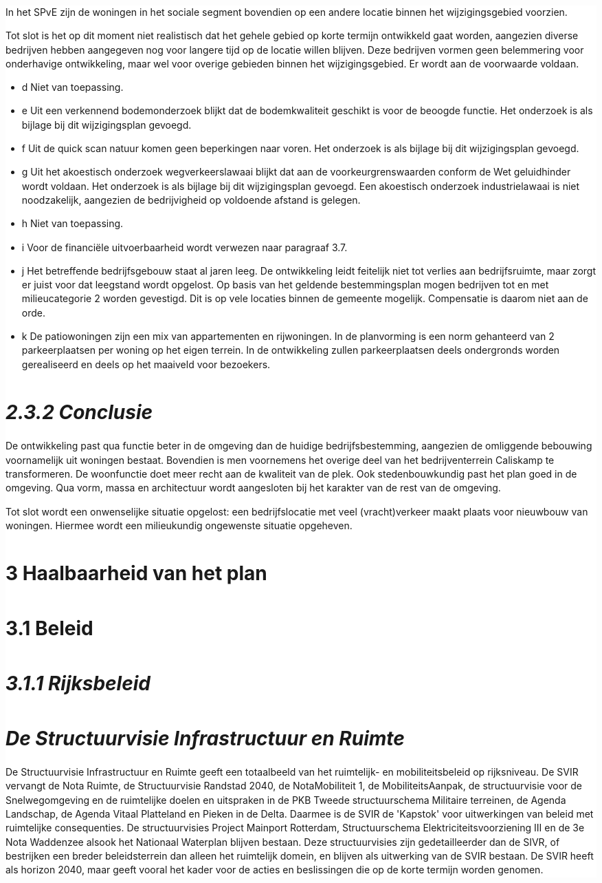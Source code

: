 In het SPvE zijn de woningen in het sociale segment bovendien op een andere locatie binnen het wijzigingsgebied voorzien.

Tot slot is het op dit moment niet realistisch dat het gehele gebied op korte termijn ontwikkeld gaat worden, aangezien diverse bedrijven hebben aangegeven nog voor langere tijd op de locatie willen blijven. Deze bedrijven vormen geen belemmering voor onderhavige ontwikkeling, maar wel voor overige gebieden binnen het wijzigingsgebied. Er wordt aan de voorwaarde voldaan.

- d Niet van toepassing.
- e Uit een verkennend bodemonderzoek blijkt dat de bodemkwaliteit geschikt is voor de beoogde functie. Het onderzoek is als bijlage bij dit wijzigingsplan gevoegd.
- f Uit de quick scan natuur komen geen beperkingen naar voren. Het onderzoek is als bijlage bij dit wijzigingsplan gevoegd.
- g Uit het akoestisch onderzoek wegverkeerslawaai blijkt dat aan de voorkeurgrenswaarden conform de Wet geluidhinder wordt voldaan. Het onderzoek is als bijlage bij dit wijzigingsplan gevoegd. Een akoestisch onderzoek industrielawaai is niet noodzakelijk, aangezien de bedrijvigheid op voldoende afstand is gelegen.
- h Niet van toepassing.
- i Voor de financiële uitvoerbaarheid wordt verwezen naar paragraaf 3.7.
- j Het betreffende bedrijfsgebouw staat al jaren leeg. De ontwikkeling leidt feitelijk niet tot verlies aan bedrijfsruimte, maar zorgt er juist voor dat leegstand wordt opgelost. Op basis van het geldende bestemmingsplan mogen bedrijven tot en met milieucategorie 2 worden gevestigd. Dit is op vele locaties binnen de gemeente mogelijk. Compensatie is daarom niet aan de orde.

- k De patiowoningen zijn een mix van appartementen en rijwoningen. In de planvorming is een norm gehanteerd van 2 parkeerplaatsen per woning op het eigen terrein. In de ontwikkeling zullen parkeerplaatsen deels ondergronds worden gerealiseerd en deels op het maaiveld voor bezoekers.
# *2.3.2 Conclusie*

De ontwikkeling past qua functie beter in de omgeving dan de huidige bedrijfsbestemming, aangezien de omliggende bebouwing voornamelijk uit woningen bestaat. Bovendien is men voornemens het overige deel van het bedrijventerrein Caliskamp te transformeren. De woonfunctie doet meer recht aan de kwaliteit van de plek. Ook stedenbouwkundig past het plan goed in de omgeving. Qua vorm, massa en architectuur wordt aangesloten bij het karakter van de rest van de omgeving.

Tot slot wordt een onwenselijke situatie opgelost: een bedrijfslocatie met veel (vracht)verkeer maakt plaats voor nieuwbouw van woningen. Hiermee wordt een milieukundig ongewenste situatie opgeheven.

# **3 Haalbaarheid van het plan**

# **3.1 Beleid**

# *3.1.1 Rijksbeleid*

# *De Structuurvisie Infrastructuur en Ruimte*

De Structuurvisie Infrastructuur en Ruimte geeft een totaalbeeld van het ruimtelijk- en mobiliteitsbeleid op rijksniveau. De SVIR vervangt de Nota Ruimte, de Structuurvisie Randstad 2040, de NotaMobiliteit 1, de MobiliteitsAanpak, de structuurvisie voor de Snelwegomgeving en de ruimtelijke doelen en uitspraken in de PKB Tweede structuurschema Militaire terreinen, de Agenda Landschap, de Agenda Vitaal Platteland en Pieken in de Delta. Daarmee is de SVIR de 'Kapstok' voor uitwerkingen van beleid met ruimtelijke consequenties. De structuurvisies Project Mainport Rotterdam, Structuurschema Elektriciteitsvoorziening III en de 3e Nota Waddenzee alsook het Nationaal Waterplan blijven bestaan. Deze structuurvisies zijn gedetailleerder dan de SIVR, of bestrijken een breder beleidsterrein dan alleen het ruimtelijk domein, en blijven als uitwerking van de SVIR bestaan. De SVIR heeft als horizon 2040, maar geeft vooral het kader voor de acties en beslissingen die op de korte termijn worden genomen.
